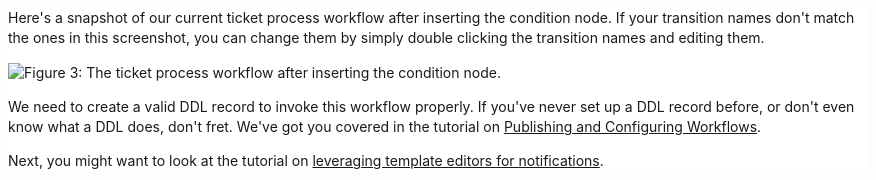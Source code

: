 Here's a snapshot of our current ticket process workflow after inserting the
condition node. If your transition names don't match the ones in this 
screenshot, you can change them by simply double clicking the transition names 
and editing them. 

![Figure 3: The ticket process workflow after inserting the condition node.](../../images/kaleo-30.png)

We need to create a valid DDL record to invoke this workflow properly. If you've
never set up a DDL record before, or don't even know what a DDL does, don't
fret. We've got you covered in the tutorial on [Publishing and Configuring Workflows](/docs/6-2/tutorials/-/knowledge_base/t/publishing-and-configuring-workflows). 

Next, you might want to look at the tutorial on [leveraging template editors for notifications](/docs/6-2/tutorials/-/knowledge_base/t/leveraging-template-editors-for-notifications). 


